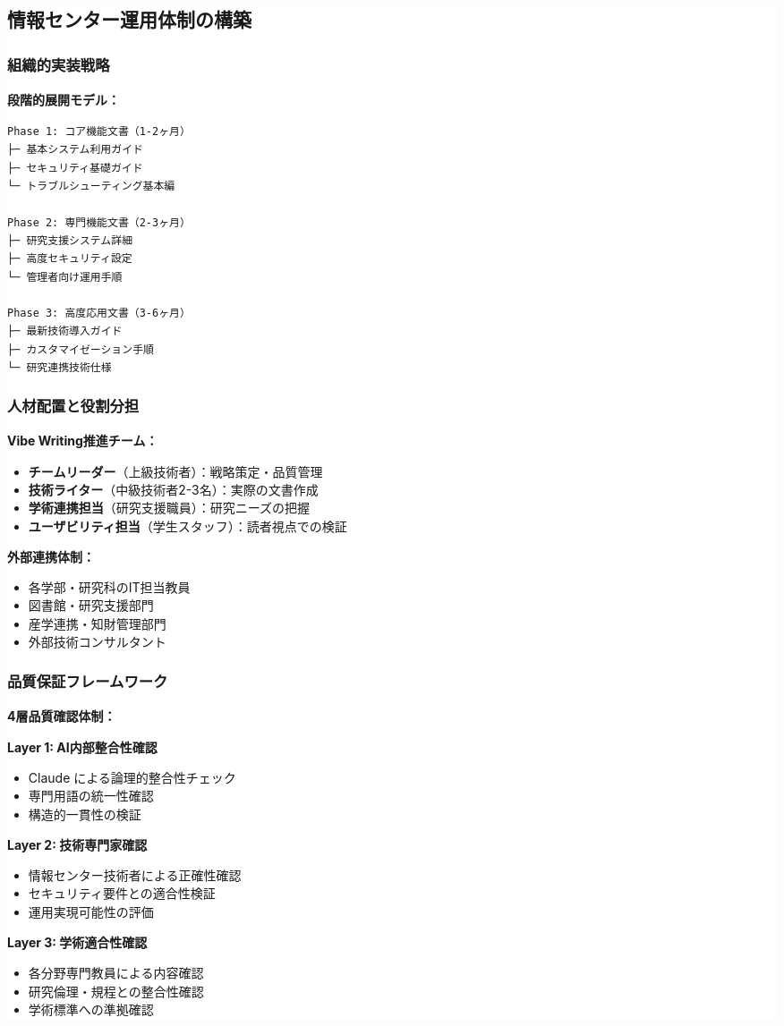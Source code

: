 ## 情報センター運用体制の構築

### 組織的実装戦略

**段階的展開モデル：**
```
Phase 1: コア機能文書（1-2ヶ月）
├─ 基本システム利用ガイド
├─ セキュリティ基礎ガイド
└─ トラブルシューティング基本編

Phase 2: 専門機能文書（2-3ヶ月）
├─ 研究支援システム詳細
├─ 高度セキュリティ設定
└─ 管理者向け運用手順

Phase 3: 高度応用文書（3-6ヶ月）
├─ 最新技術導入ガイド
├─ カスタマイゼーション手順
└─ 研究連携技術仕様
```

### 人材配置と役割分担

**Vibe Writing推進チーム：**
- **チームリーダー**（上級技術者）：戦略策定・品質管理
- **技術ライター**（中級技術者2-3名）：実際の文書作成
- **学術連携担当**（研究支援職員）：研究ニーズの把握
- **ユーザビリティ担当**（学生スタッフ）：読者視点での検証

**外部連携体制：**
- 各学部・研究科のIT担当教員
- 図書館・研究支援部門
- 産学連携・知財管理部門
- 外部技術コンサルタント

### 品質保証フレームワーク

**4層品質確認体制：**

**Layer 1: AI内部整合性確認**
- Claude による論理的整合性チェック
- 専門用語の統一性確認
- 構造的一貫性の検証

**Layer 2: 技術専門家確認**
- 情報センター技術者による正確性確認
- セキュリティ要件との適合性検証
- 運用実現可能性の評価

**Layer 3: 学術適合性確認**
- 各分野専門教員による内容確認
- 研究倫理・規程との整合性確認
- 学術標準への準拠確認

